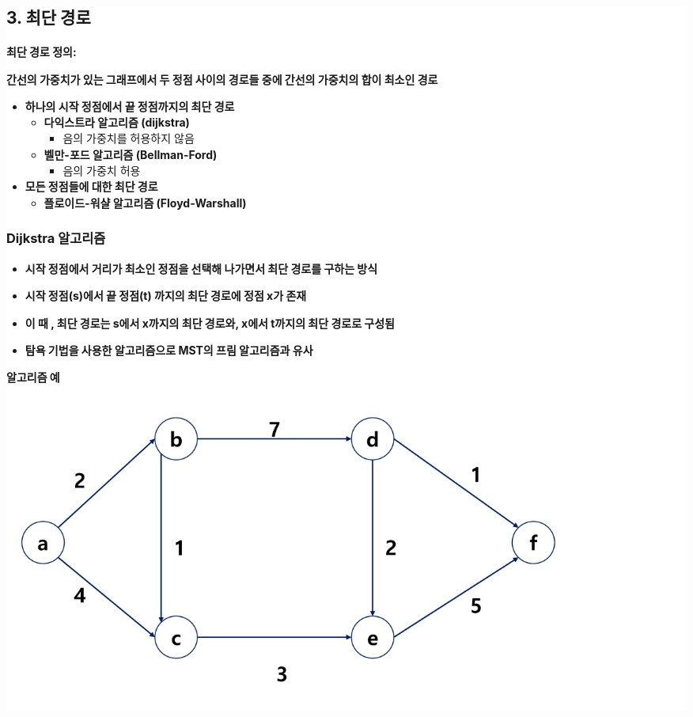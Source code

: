 ## 3. 최단 경로

**최단 경로 정의:**

**간선의 가중치가 있는 그래프에서 두 정점 사이의 경로들 중에 간선의 가중치의 합이 최소인 경로**

- **하나의 시작 정점에서 끝 정점까지의 최단 경로**
    - **다익스트라 알고리즘 (dijkstra)**
        - 음의 가중치를 허용하지 않음
    - **벨만-포드 알고리즘 (Bellman-Ford)**
        - 음의 가중치 허용
- **모든 정점들에 대한 최단 경로**
    - **플로이드-워샬 알고리즘 (Floyd-Warshall)**

### Dijkstra 알고리즘

- **시작 정점에서 거리가 최소인 정점을 선택해 나가면서 최단 경로를 구하는 방식**

- **시작 정점(s)에서 끝 정점(t) 까지의 최단 경로에 정점 x가 존재**
- **이 때 , 최단 경로는 s에서 x까지의 최단 경로와, x에서 t까지의 최단 경로로 구성됨**

- **탐욕 기법을 사용한 알고리즘으로 MST의 프림 알고리즘과 유사**

**알고리즘 예**

![image.png](images/dijkstra1.png)
